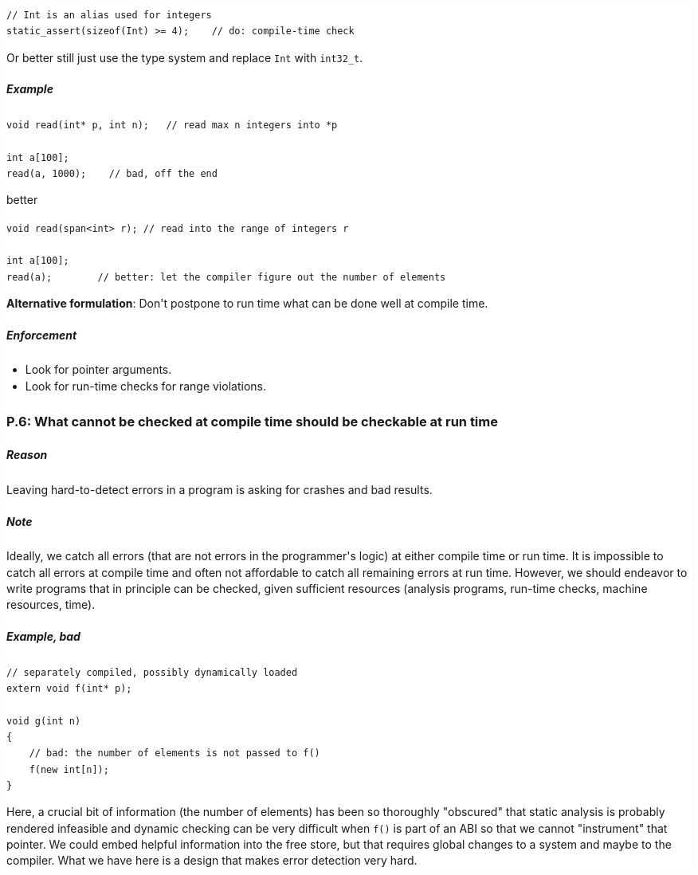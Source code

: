     // Int is an alias used for integers
    static_assert(sizeof(Int) >= 4);    // do: compile-time check

Or better still just use the type system and replace `Int` with `int32_t`.

##### Example

    void read(int* p, int n);   // read max n integers into *p

    int a[100];
    read(a, 1000);    // bad, off the end

better

    void read(span<int> r); // read into the range of integers r

    int a[100];
    read(a);        // better: let the compiler figure out the number of elements

**Alternative formulation**: Don't postpone to run time what can be done well at compile time.

##### Enforcement

* Look for pointer arguments.
* Look for run-time checks for range violations.

### <a name="Rp-run-time"></a>P.6: What cannot be checked at compile time should be checkable at run time

##### Reason

Leaving hard-to-detect errors in a program is asking for crashes and bad results.

##### Note

Ideally, we catch all errors (that are not errors in the programmer's logic) at either compile time or run time. It is impossible to catch all errors at compile time and often not affordable to catch all remaining errors at run time. However, we should endeavor to write programs that in principle can be checked, given sufficient resources (analysis programs, run-time checks, machine resources, time).

##### Example, bad

    // separately compiled, possibly dynamically loaded
    extern void f(int* p);

    void g(int n)
    {
        // bad: the number of elements is not passed to f()
        f(new int[n]);
    }

Here, a crucial bit of information (the number of elements) has been so thoroughly "obscured" that static analysis is probably rendered infeasible and dynamic checking can be very difficult when `f()` is part of an ABI so that we cannot "instrument" that pointer. We could embed helpful information into the free store, but that requires global changes to a system and maybe to the compiler. What we have here is a design that makes error detection very hard.
